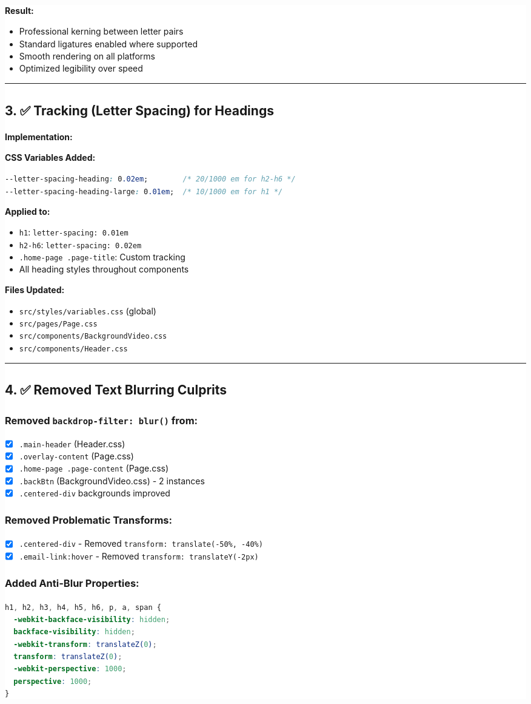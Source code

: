**Result:**
- Professional kerning between letter pairs
- Standard ligatures enabled where supported
- Smooth rendering on all platforms
- Optimized legibility over speed

---

## 3. ✅ Tracking (Letter Spacing) for Headings

**Implementation:**

**CSS Variables Added:**
```css
--letter-spacing-heading: 0.02em;        /* 20/1000 em for h2-h6 */
--letter-spacing-heading-large: 0.01em;  /* 10/1000 em for h1 */
```

**Applied to:**
- `h1`: `letter-spacing: 0.01em`
- `h2-h6`: `letter-spacing: 0.02em`
- `.home-page .page-title`: Custom tracking
- All heading styles throughout components

**Files Updated:**
- `src/styles/variables.css` (global)
- `src/pages/Page.css`
- `src/components/BackgroundVideo.css`
- `src/components/Header.css`

---

## 4. ✅ Removed Text Blurring Culprits

### Removed `backdrop-filter: blur()` from:
- [x] `.main-header` (Header.css)
- [x] `.overlay-content` (Page.css)
- [x] `.home-page .page-content` (Page.css)
- [x] `.backBtn` (BackgroundVideo.css) - 2 instances
- [x] `.centered-div` backgrounds improved

### Removed Problematic Transforms:
- [x] `.centered-div` - Removed `transform: translate(-50%, -40%)`
- [x] `.email-link:hover` - Removed `transform: translateY(-2px)`

### Added Anti-Blur Properties:
```css
h1, h2, h3, h4, h5, h6, p, a, span {
  -webkit-backface-visibility: hidden;
  backface-visibility: hidden;
  -webkit-transform: translateZ(0);
  transform: translateZ(0);
  -webkit-perspective: 1000;
  perspective: 1000;
}
```
